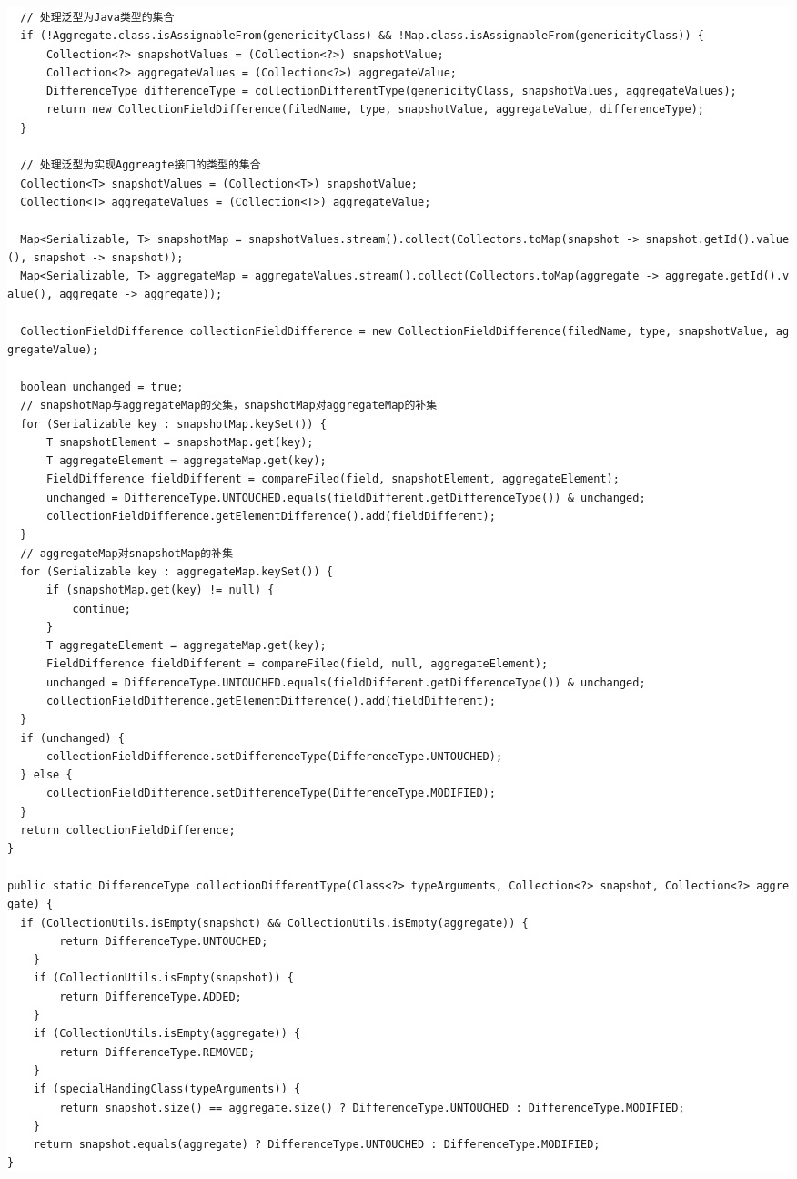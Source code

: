       // 处理泛型为Java类型的集合
      if (!Aggregate.class.isAssignableFrom(genericityClass) && !Map.class.isAssignableFrom(genericityClass)) {
    	  Collection<?> snapshotValues = (Collection<?>) snapshotValue;
    	  Collection<?> aggregateValues = (Collection<?>) aggregateValue;
    	  DifferenceType differenceType = collectionDifferentType(genericityClass, snapshotValues, aggregateValues);
    	  return new CollectionFieldDifference(filedName, type, snapshotValue, aggregateValue, differenceType);
      }
    
      // 处理泛型为实现Aggreagte接口的类型的集合
      Collection<T> snapshotValues = (Collection<T>) snapshotValue;
      Collection<T> aggregateValues = (Collection<T>) aggregateValue;
    
      Map<Serializable, T> snapshotMap = snapshotValues.stream().collect(Collectors.toMap(snapshot -> snapshot.getId().value(), snapshot -> snapshot));
      Map<Serializable, T> aggregateMap = aggregateValues.stream().collect(Collectors.toMap(aggregate -> aggregate.getId().value(), aggregate -> aggregate));
    
      CollectionFieldDifference collectionFieldDifference = new CollectionFieldDifference(filedName, type, snapshotValue, aggregateValue);
    
      boolean unchanged = true;
      // snapshotMap与aggregateMap的交集，snapshotMap对aggregateMap的补集
      for (Serializable key : snapshotMap.keySet()) {
    	  T snapshotElement = snapshotMap.get(key);
    	  T aggregateElement = aggregateMap.get(key);
    	  FieldDifference fieldDifferent = compareFiled(field, snapshotElement, aggregateElement);
    	  unchanged = DifferenceType.UNTOUCHED.equals(fieldDifferent.getDifferenceType()) & unchanged;
    	  collectionFieldDifference.getElementDifference().add(fieldDifferent);
      }
      // aggregateMap对snapshotMap的补集
      for (Serializable key : aggregateMap.keySet()) {
    	  if (snapshotMap.get(key) != null) {
    		  continue;
    	  }
    	  T aggregateElement = aggregateMap.get(key);
    	  FieldDifference fieldDifferent = compareFiled(field, null, aggregateElement);
    	  unchanged = DifferenceType.UNTOUCHED.equals(fieldDifferent.getDifferenceType()) & unchanged;
    	  collectionFieldDifference.getElementDifference().add(fieldDifferent);
      }
      if (unchanged) {
    	  collectionFieldDifference.setDifferenceType(DifferenceType.UNTOUCHED);
      } else {
    	  collectionFieldDifference.setDifferenceType(DifferenceType.MODIFIED);
      }
      return collectionFieldDifference;
    }
    
    public static DifferenceType collectionDifferentType(Class<?> typeArguments, Collection<?> snapshot, Collection<?> aggregate) {
      if (CollectionUtils.isEmpty(snapshot) && CollectionUtils.isEmpty(aggregate)) {
    		return DifferenceType.UNTOUCHED;
    	}
    	if (CollectionUtils.isEmpty(snapshot)) {
    		return DifferenceType.ADDED;
    	}
    	if (CollectionUtils.isEmpty(aggregate)) {
    		return DifferenceType.REMOVED;
    	}
    	if (specialHandingClass(typeArguments)) {
    		return snapshot.size() == aggregate.size() ? DifferenceType.UNTOUCHED : DifferenceType.MODIFIED;
    	}
    	return snapshot.equals(aggregate) ? DifferenceType.UNTOUCHED : DifferenceType.MODIFIED;
    }